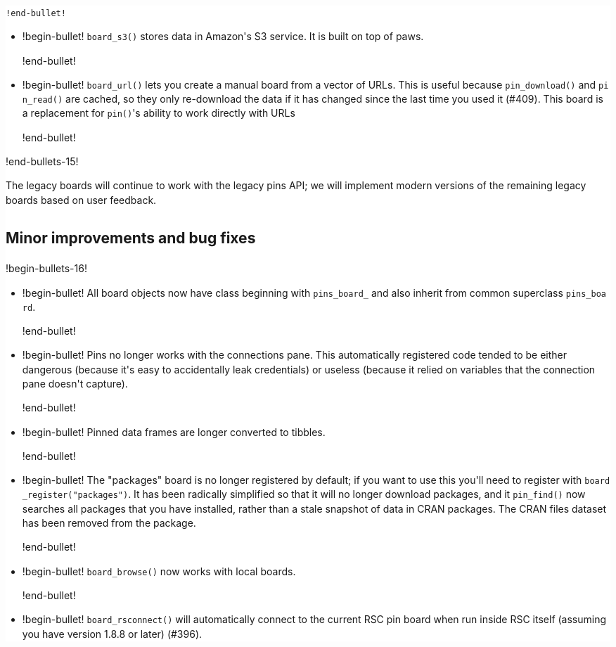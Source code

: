     !end-bullet!
-   !begin-bullet!
    `board_s3()` stores data in Amazon's S3 service. It is built on top
    of paws.

    !end-bullet!
-   !begin-bullet!
    `board_url()` lets you create a manual board from a vector of URLs.
    This is useful because `pin_download()` and `pin_read()` are cached,
    so they only re-download the data if it has changed since the last
    time you used it (#409). This board is a replacement for `pin()`'s
    ability to work directly with URLs

    !end-bullet!

!end-bullets-15!

The legacy boards will continue to work with the legacy pins API; we
will implement modern versions of the remaining legacy boards based on
user feedback.

## Minor improvements and bug fixes

!begin-bullets-16!

-   !begin-bullet!
    All board objects now have class beginning with `pins_board_` and
    also inherit from common superclass `pins_board`.

    !end-bullet!
-   !begin-bullet!
    Pins no longer works with the connections pane. This automatically
    registered code tended to be either dangerous (because it's easy to
    accidentally leak credentials) or useless (because it relied on
    variables that the connection pane doesn't capture).

    !end-bullet!
-   !begin-bullet!
    Pinned data frames are longer converted to tibbles.

    !end-bullet!
-   !begin-bullet!
    The "packages" board is no longer registered by default; if you want
    to use this you'll need to register with
    `board_register("packages")`. It has been radically simplified so
    that it will no longer download packages, and it `pin_find()` now
    searches all packages that you have installed, rather than a stale
    snapshot of data in CRAN packages. The CRAN files dataset has been
    removed from the package.

    !end-bullet!
-   !begin-bullet!
    `board_browse()` now works with local boards.

    !end-bullet!
-   !begin-bullet!
    `board_rsconnect()` will automatically connect to the current RSC
    pin board when run inside RSC itself (assuming you have version
    1.8.8 or later) (#396).
